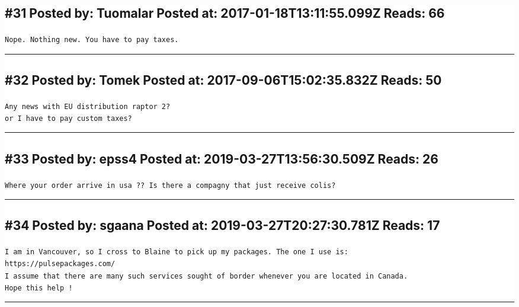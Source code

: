 ## \#31 Posted by: Tuomalar Posted at: 2017-01-18T13:11:55.099Z Reads: 66

```
Nope. Nothing new. You have to pay taxes.
```

---
## \#32 Posted by: Tomek Posted at: 2017-09-06T15:02:35.832Z Reads: 50

```
Any news with EU distribution raptor 2?  
or I have to pay custom taxes?
```

---
## \#33 Posted by: epss4 Posted at: 2019-03-27T13:56:30.509Z Reads: 26

```
Where your order arrive in usa ?? Is there a compagny that just receive colis?
```

---
## \#34 Posted by: sgaana Posted at: 2019-03-27T20:27:30.781Z Reads: 17

```
I am in Vancouver, so I cross to Blaine to pick up my packages. The one I use is:
https://pulsepackages.com/
I assume that there are many such services sought of border whenever you are located in Canada.
Hope this help !
```

---
